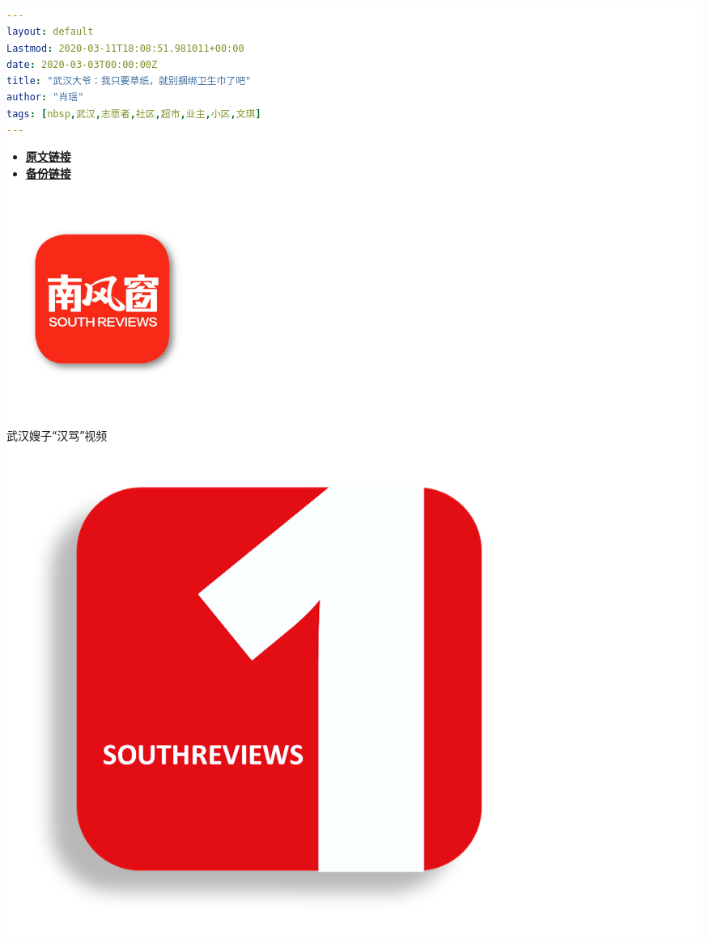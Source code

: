 ```yaml
---
layout: default
Lastmod: 2020-03-11T18:08:51.981011+00:00
date: 2020-03-03T00:00:00Z
title: "武汉大爷：我只要草纸，就别捆绑卫生巾了吧"
author: "肖瑶"
tags: [nbsp,武汉,志愿者,社区,超市,业主,小区,文琪]
---
```


* [**原文链接**](https://mp.weixin.qq.com/s/EArX12BbDslXAshaOtJqYg)
* [**备份链接**](http://archive.is/VzuVN)


![](/images/post/54880d5bfa8af4adb573c934137418be.jpg)

武汉嫂子“汉骂”视频  

![](/images/post/1d55a0a060a754bf390e3e58a730dae0.jpg)
